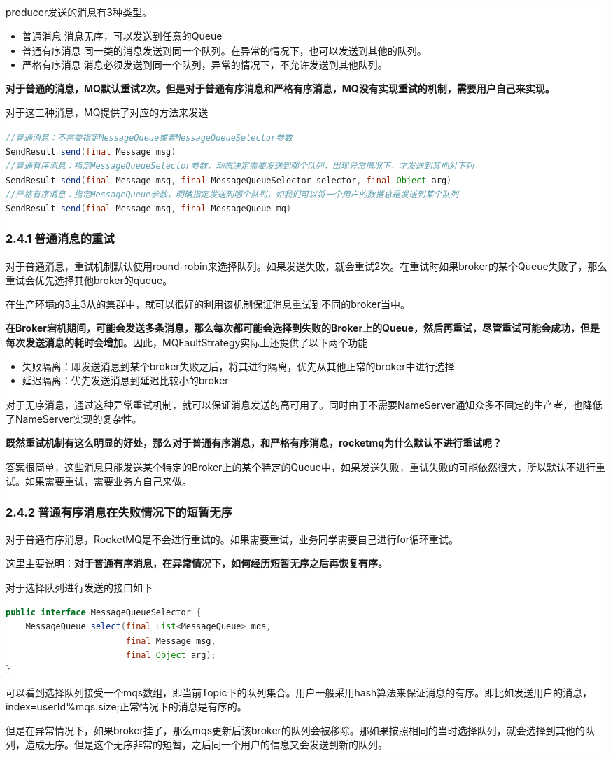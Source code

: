 producer发送的消息有3种类型。

- 普通消息   消息无序，可以发送到任意的Queue
- 普通有序消息    同一类的消息发送到同一个队列。在异常的情况下，也可以发送到其他的队列。
- 严格有序消息   消息必须发送到同一个队列，异常的情况下，不允许发送到其他队列。

**对于普通的消息，MQ默认重试2次。但是对于普通有序消息和严格有序消息，MQ没有实现重试的机制，需要用户自己来实现。**

对于这三种消息，MQ提供了对应的方法来发送

```java
//普通消息：不需要指定MessageQueue或者MessageQueueSelector参数
SendResult send(final Message msg) 
//普通有序消息：指定MessageQueueSelector参数，动态决定需要发送到哪个队列，出现异常情况下，才发送到其他对下列
SendResult send(final Message msg, final MessageQueueSelector selector, final Object arg)
//严格有序消息：指定MessageQueue参数，明确指定发送到哪个队列，如我们可以将一个用户的数据总是发送到某个队列
SendResult send(final Message msg, final MessageQueue mq)
```

### 2.4.1 普通消息的重试

对于普通消息，重试机制默认使用round-robin来选择队列。如果发送失败，就会重试2次。在重试时如果broker的某个Queue失败了，那么重试会优先选择其他broker的queue。

在生产环境的3主3从的集群中，就可以很好的利用该机制保证消息重试到不同的broker当中。

**在Broker宕机期间，可能会发送多条消息，那么每次都可能会选择到失败的Broker上的Queue，然后再重试，尽管重试可能会成功，但是每次发送消息的耗时会增加**。因此，MQFaultStrategy实际上还提供了以下两个功能

- 失败隔离：即发送消息到某个broker失败之后，将其进行隔离，优先从其他正常的broker中进行选择
- 延迟隔离：优先发送消息到延迟比较小的broker

对于无序消息，通过这种异常重试机制，就可以保证消息发送的高可用了。同时由于不需要NameServer通知众多不固定的生产者，也降低了NameServer实现的复杂性。

**既然重试机制有这么明显的好处，那么对于普通有序消息，和严格有序消息，rocketmq为什么默认不进行重试呢？**

答案很简单，这些消息只能发送某个特定的Broker上的某个特定的Queue中，如果发送失败，重试失败的可能依然很大，所以默认不进行重试。如果需要重试，需要业务方自己来做。  

### 2.4.2 普通有序消息在失败情况下的短暂无序

对于普通有序消息，RocketMQ是不会进行重试的。如果需要重试，业务同学需要自己进行for循环重试。

这里主要说明：**对于普通有序消息，在异常情况下，如何经历短暂无序之后再恢复有序。**

对于选择队列进行发送的接口如下

```java
public interface MessageQueueSelector {
    MessageQueue select(final List<MessageQueue> mqs,
                        final Message msg,
                        final Object arg);
}
```

可以看到选择队列接受一个mqs数组，即当前Topic下的队列集合。用户一般采用hash算法来保证消息的有序。即比如发送用户的消息，index=userId%mqs.size;正常情况下的消息是有序的。

但是在异常情况下，如果broker挂了，那么mqs更新后该broker的队列会被移除。那如果按照相同的当时选择队列，就会选择到其他的队列，造成无序。但是这个无序非常的短暂，之后同一个用户的信息又会发送到新的队列。
